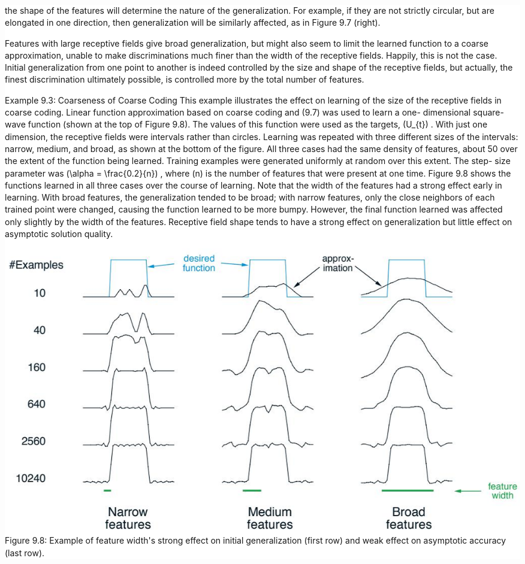 the shape of the features will determine the nature of the generalization. For example, if they are not strictly circular, but are elongated in one direction, then generalization will be similarly affected, as in Figure 9.7 (right).

Features with large receptive fields give broad generalization, but might also seem to limit the learned function to a coarse approximation, unable to make discriminations much finer than the width of the receptive fields. Happily, this is not the case. Initial generalization from one point to another is indeed controlled by the size and shape of the receptive fields, but actually, the finest discrimination ultimately possible, is controlled more by the total number of features.

Example 9.3: Coarseness of Coarse Coding This example illustrates the effect on learning of the size of the receptive fields in coarse coding. Linear function approximation based on coarse coding and (9.7) was used to learn a one- dimensional square- wave function (shown at the top of Figure 9.8). The values of this function were used as the targets,  \(U_{t}\) . With just one dimension, the receptive fields were intervals rather than circles. Learning was repeated with three different sizes of the intervals: narrow, medium, and broad, as shown at the bottom of the figure. All three cases had the same density of features, about 50 over the extent of the function being learned. Training examples were generated uniformly at random over this extent. The step- size parameter was  \(\alpha = \frac{0.2}{n}\) , where  \(n\)  is the number of features that were present at one time. Figure 9.8 shows the functions learned in all three cases over the course of learning. Note that the width of the features had a strong effect early in learning. With broad features, the generalization tended to be broad; with narrow features, only the close neighbors of each trained point were changed, causing the function learned to be more bumpy. However, the final function learned was affected only slightly by the width of the features. Receptive field shape tends to have a strong effect on generalization but little effect on asymptotic solution quality.

![](images/e5e480cc6d2e09cc99bb552a26643632f712fdbbf1fe5e4f1a39e7534903c80d.jpg)  
Figure 9.8: Example of feature width's strong effect on initial generalization (first row) and weak effect on asymptotic accuracy (last row).
